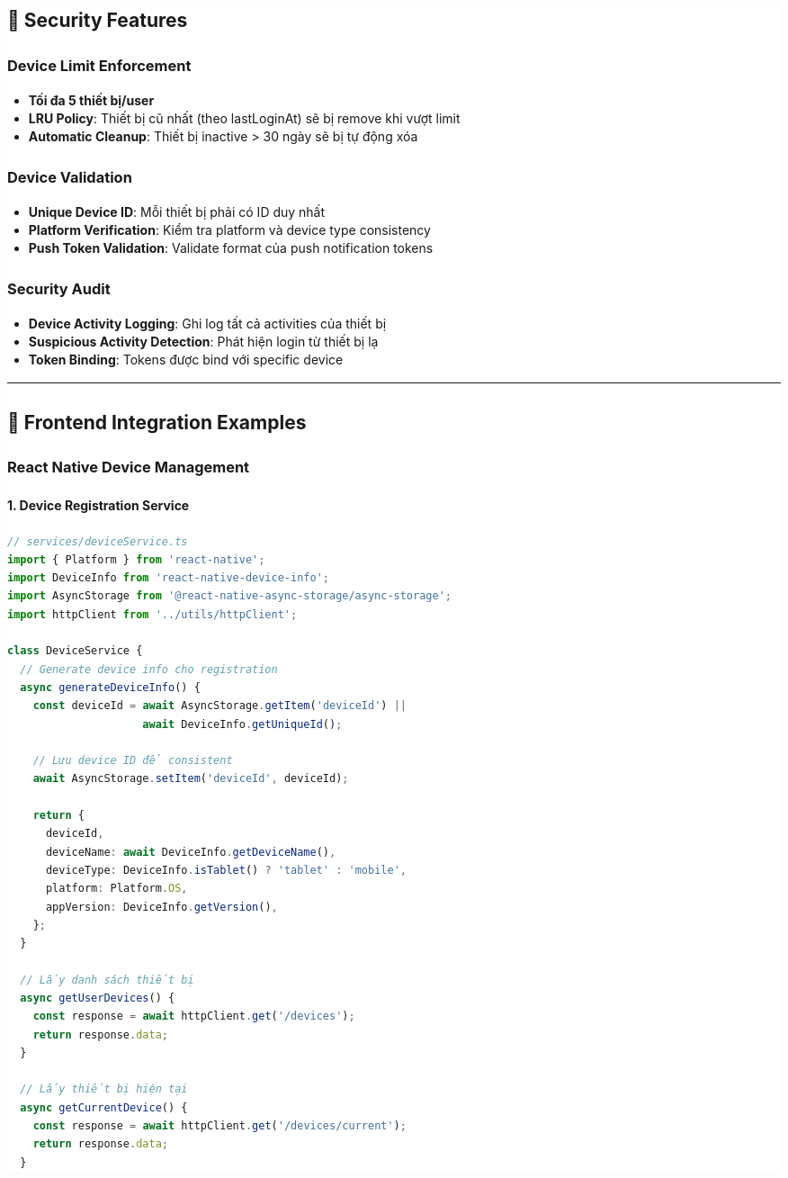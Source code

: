 
## 🔐 **Security Features**

### **Device Limit Enforcement**
- **Tối đa 5 thiết bị/user**
- **LRU Policy**: Thiết bị cũ nhất (theo lastLoginAt) sẽ bị remove khi vượt limit
- **Automatic Cleanup**: Thiết bị inactive > 30 ngày sẽ bị tự động xóa

### **Device Validation**
- **Unique Device ID**: Mỗi thiết bị phải có ID duy nhất
- **Platform Verification**: Kiểm tra platform và device type consistency
- **Push Token Validation**: Validate format của push notification tokens

### **Security Audit**
- **Device Activity Logging**: Ghi log tất cả activities của thiết bị
- **Suspicious Activity Detection**: Phát hiện login từ thiết bị lạ
- **Token Binding**: Tokens được bind với specific device

---

## 📱 **Frontend Integration Examples**

### **React Native Device Management**

#### **1. Device Registration Service**
```typescript
// services/deviceService.ts
import { Platform } from 'react-native';
import DeviceInfo from 'react-native-device-info';
import AsyncStorage from '@react-native-async-storage/async-storage';
import httpClient from '../utils/httpClient';

class DeviceService {
  // Generate device info cho registration
  async generateDeviceInfo() {
    const deviceId = await AsyncStorage.getItem('deviceId') || 
                     await DeviceInfo.getUniqueId();
    
    // Lưu device ID để consistent
    await AsyncStorage.setItem('deviceId', deviceId);

    return {
      deviceId,
      deviceName: await DeviceInfo.getDeviceName(),
      deviceType: DeviceInfo.isTablet() ? 'tablet' : 'mobile',
      platform: Platform.OS,
      appVersion: DeviceInfo.getVersion(),
    };
  }

  // Lấy danh sách thiết bị
  async getUserDevices() {
    const response = await httpClient.get('/devices');
    return response.data;
  }

  // Lấy thiết bị hiện tại
  async getCurrentDevice() {
    const response = await httpClient.get('/devices/current');
    return response.data;
  }

```